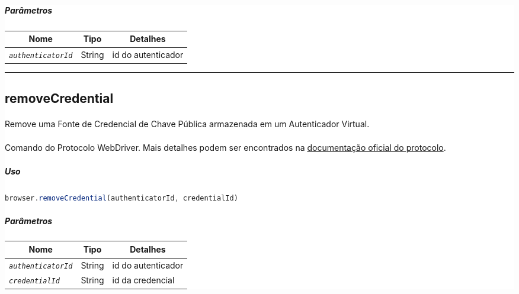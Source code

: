 ##### Parâmetros

<table>
  <thead>
    <tr>
      <th>Nome</th><th>Tipo</th><th>Detalhes</th>
    </tr>
  </thead>
  <tbody>
    <tr>
      <td><code><var>authenticatorId</var></code></td>
      <td>String</td>
      <td>id do autenticador</td>
    </tr>
  </tbody>
</table>



---

## removeCredential
Remove uma Fonte de Credencial de Chave Pública armazenada em um Autenticador Virtual.<br /><br />Comando do Protocolo WebDriver. Mais detalhes podem ser encontrados na [documentação oficial do protocolo](https://www.w3.org/TR/webauthn-2/#sctn-automation-remove-credential).

##### Uso

```js
browser.removeCredential(authenticatorId, credentialId)
```


##### Parâmetros

<table>
  <thead>
    <tr>
      <th>Nome</th><th>Tipo</th><th>Detalhes</th>
    </tr>
  </thead>
  <tbody>
    <tr>
      <td><code><var>authenticatorId</var></code></td>
      <td>String</td>
      <td>id do autenticador</td>
    </tr>
    <tr>
      <td><code><var>credentialId</var></code></td>
      <td>String</td>
      <td>id da credencial</td>
    </tr>
  </tbody>
</table>

